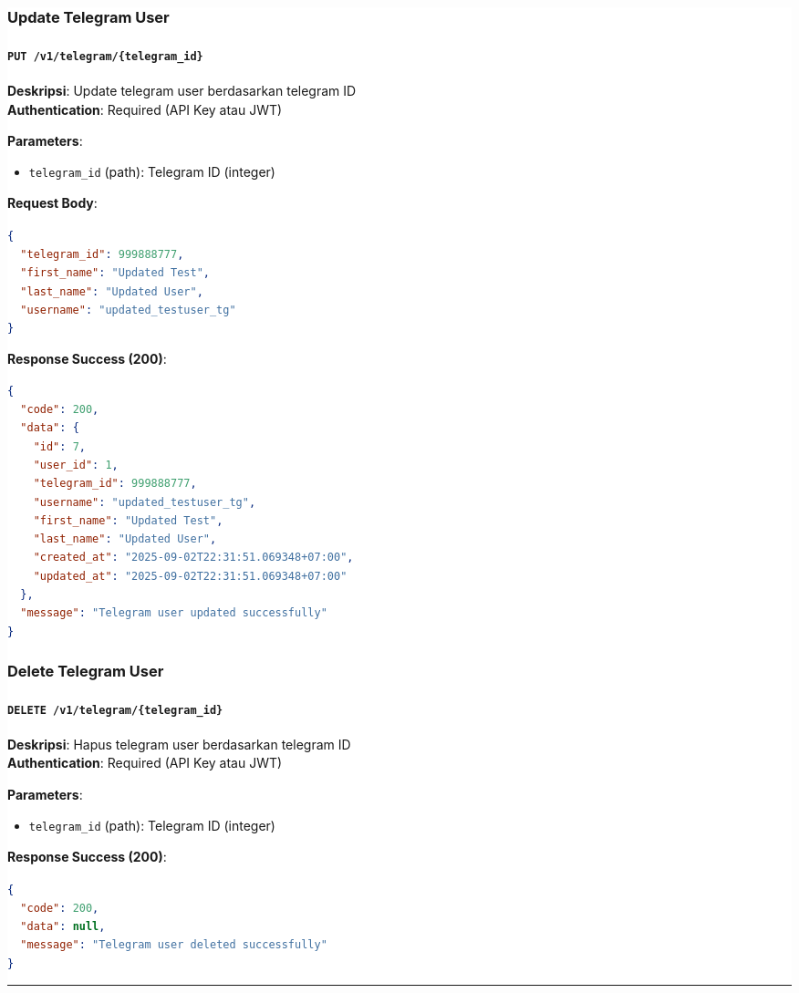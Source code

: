 ### Update Telegram User

#### `PUT /v1/telegram/{telegram_id}`
**Deskripsi**: Update telegram user berdasarkan telegram ID  
**Authentication**: Required (API Key atau JWT)  

**Parameters**:
- `telegram_id` (path): Telegram ID (integer)

**Request Body**:
```json
{
  "telegram_id": 999888777,
  "first_name": "Updated Test",
  "last_name": "Updated User",
  "username": "updated_testuser_tg"
}
```

**Response Success (200)**:
```json
{
  "code": 200,
  "data": {
    "id": 7,
    "user_id": 1,
    "telegram_id": 999888777,
    "username": "updated_testuser_tg",
    "first_name": "Updated Test",
    "last_name": "Updated User",
    "created_at": "2025-09-02T22:31:51.069348+07:00",
    "updated_at": "2025-09-02T22:31:51.069348+07:00"
  },
  "message": "Telegram user updated successfully"
}
```

### Delete Telegram User

#### `DELETE /v1/telegram/{telegram_id}`
**Deskripsi**: Hapus telegram user berdasarkan telegram ID  
**Authentication**: Required (API Key atau JWT)  

**Parameters**:
- `telegram_id` (path): Telegram ID (integer)

**Response Success (200)**:
```json
{
  "code": 200,
  "data": null,
  "message": "Telegram user deleted successfully"
}
```

---